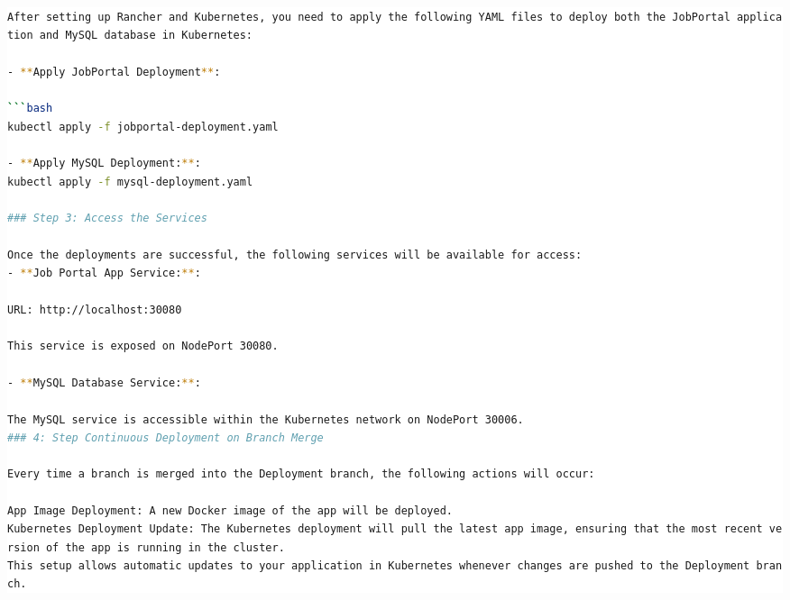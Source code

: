    ```bash
After setting up Rancher and Kubernetes, you need to apply the following YAML files to deploy both the JobPortal application and MySQL database in Kubernetes:

- **Apply JobPortal Deployment**:

   ```bash
   kubectl apply -f jobportal-deployment.yaml

- **Apply MySQL Deployment:**:
  kubectl apply -f mysql-deployment.yaml

### Step 3: Access the Services

Once the deployments are successful, the following services will be available for access:
- **Job Portal App Service:**:

URL: http://localhost:30080

This service is exposed on NodePort 30080.

- **MySQL Database Service:**:

The MySQL service is accessible within the Kubernetes network on NodePort 30006.
### 4: Step Continuous Deployment on Branch Merge

Every time a branch is merged into the Deployment branch, the following actions will occur:

App Image Deployment: A new Docker image of the app will be deployed.
Kubernetes Deployment Update: The Kubernetes deployment will pull the latest app image, ensuring that the most recent version of the app is running in the cluster.
This setup allows automatic updates to your application in Kubernetes whenever changes are pushed to the Deployment branch.